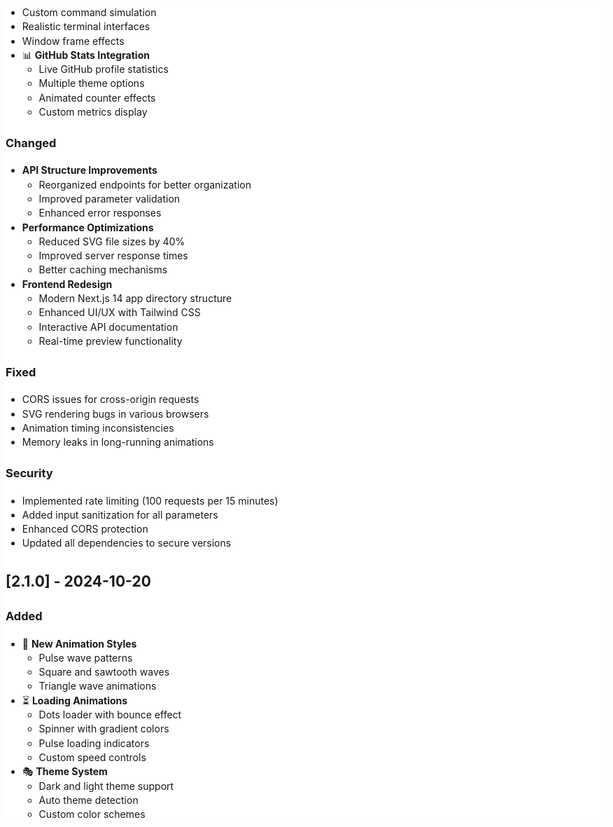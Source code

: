  - Custom command simulation
  - Realistic terminal interfaces
  - Window frame effects
- 📊 **GitHub Stats Integration**
  - Live GitHub profile statistics
  - Multiple theme options
  - Animated counter effects
  - Custom metrics display

### Changed
- **API Structure Improvements**
  - Reorganized endpoints for better organization
  - Improved parameter validation
  - Enhanced error responses
- **Performance Optimizations**
  - Reduced SVG file sizes by 40%
  - Improved server response times
  - Better caching mechanisms
- **Frontend Redesign**
  - Modern Next.js 14 app directory structure
  - Enhanced UI/UX with Tailwind CSS
  - Interactive API documentation
  - Real-time preview functionality

### Fixed
- CORS issues for cross-origin requests
- SVG rendering bugs in various browsers
- Animation timing inconsistencies
- Memory leaks in long-running animations

### Security
- Implemented rate limiting (100 requests per 15 minutes)
- Added input sanitization for all parameters
- Enhanced CORS protection
- Updated all dependencies to secure versions

## [2.1.0] - 2024-10-20

### Added
- 🎨 **New Animation Styles**
  - Pulse wave patterns
  - Square and sawtooth waves
  - Triangle wave animations
- ⏳ **Loading Animations**
  - Dots loader with bounce effect
  - Spinner with gradient colors
  - Pulse loading indicators
  - Custom speed controls
- 🎭 **Theme System**
  - Dark and light theme support
  - Auto theme detection
  - Custom color schemes
